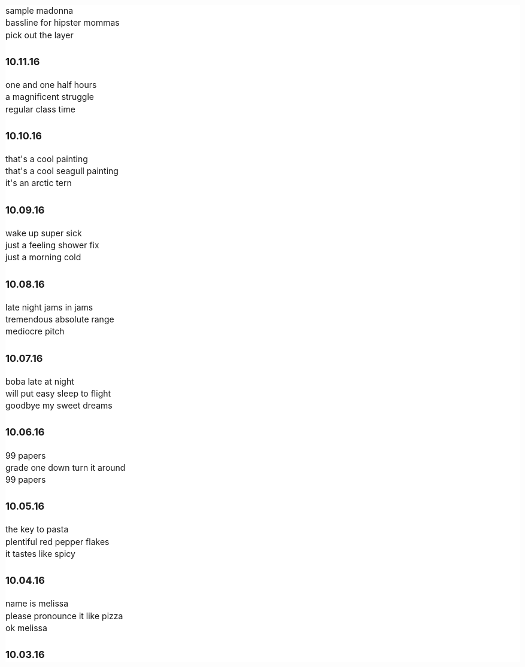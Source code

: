 sample madonna</br>
bassline for hipster mommas</br>
pick out the layer</br>

### 10.11.16

one and one half hours</br>
a magnificent struggle</br>
regular class time</br>

### 10.10.16

that's a cool painting</br>
that's a cool seagull painting</br>
it's an arctic tern</br>

### 10.09.16

wake up super sick</br>
just a feeling shower fix</br>
just a morning cold</br>

### 10.08.16

late night jams in jams</br>
tremendous absolute range</br>
mediocre pitch</br>

### 10.07.16

boba late at night</br>
will put easy sleep to flight</br>
goodbye my sweet dreams</br>

### 10.06.16

99 papers</br>
grade one down turn it around</br>
99 papers</br>

### 10.05.16

the key to pasta</br>
plentiful red pepper flakes</br>
it tastes like spicy</br>

### 10.04.16

name is melissa</br>
please pronounce it like pizza</br>
ok melissa</br>

### 10.03.16
